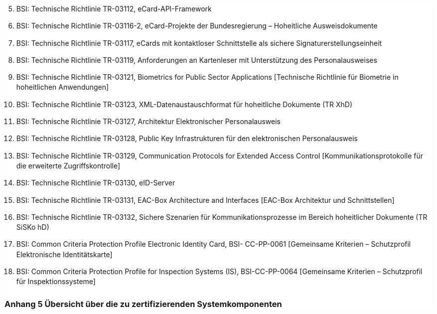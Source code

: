 
5.  BSI: Technische Richtlinie TR-03112, eCard-API-Framework


6.  BSI: Technische Richtlinie TR-03116-2, eCard-Projekte der
    Bundesregierung – Hoheitliche Ausweisdokumente


7.  BSI: Technische Richtlinie TR-03117, eCards mit kontaktloser
    Schnittstelle als sichere Signaturerstellungseinheit


8.  BSI: Technische Richtlinie TR-03119, Anforderungen an Kartenleser mit
    Unterstützung des Personalausweises


9.  BSI: Technische Richtlinie TR-03121, Biometrics for Public Sector
    Applications [Technische Richtlinie für Biometrie in hoheitlichen
    Anwendungen]


10. BSI: Technische Richtlinie TR-03123, XML-Datenaustauschformat für
    hoheitliche Dokumente (TR XhD)


11. BSI: Technische Richtlinie TR-03127, Architektur Elektronischer
    Personalausweis


12. BSI: Technische Richtlinie TR-03128, Public Key Infrastrukturen für
    den elektronischen Personalausweis


13. BSI: Technische Richtlinie TR-03129, Communication Protocols for
    Extended Access Control [Kommunikationsprotokolle für die erweiterte
    Zugriffskontrolle]


14. BSI: Technische Richtlinie TR-03130, eID-Server


15. BSI: Technische Richtlinie TR-03131, EAC-Box Architecture and
    Interfaces [EAC-Box Architektur und Schnittstellen]


16. BSI: Technische Richtlinie TR-03132, Sichere Szenarien für
    Kommunikationsprozesse im Bereich hoheitlicher Dokumente (TR SiSKo hD)


17. BSI: Common Criteria Protection Profile Electronic Identity Card, BSI-
    CC-PP-0061 [Gemeinsame Kriterien – Schutzprofil Elektronische
    Identitätskarte]


18. BSI: Common Criteria Protection Profile for Inspection Systems (IS),
    BSI-CC-PP-0064 [Gemeinsame Kriterien – Schutzprofil für
    Inspektionssysteme]





### Anhang 5 Übersicht über die zu zertifizierenden Systemkomponenten


[^F774673_01_BJNR146000010BJNE004400000]:     Wenn der Familienname vom Geburtsnamen abweicht, kommt diesem
[^F774673_02_BJNR146000010BJNE004400000]:     Für bestimmte Datenfelder ist die Schriftgröße 2 nicht vorgesehen.
[^F774673_03_BJNR146000010BJNE004400000]:     Soweit nicht die maximale Anzahl der zur Verfügung stehenden Zeichen
[^F774673_04_BJNR146000010BJNE004400000]:     Für die Tintenstrahldrucker in den Personalausweisbehörden sind